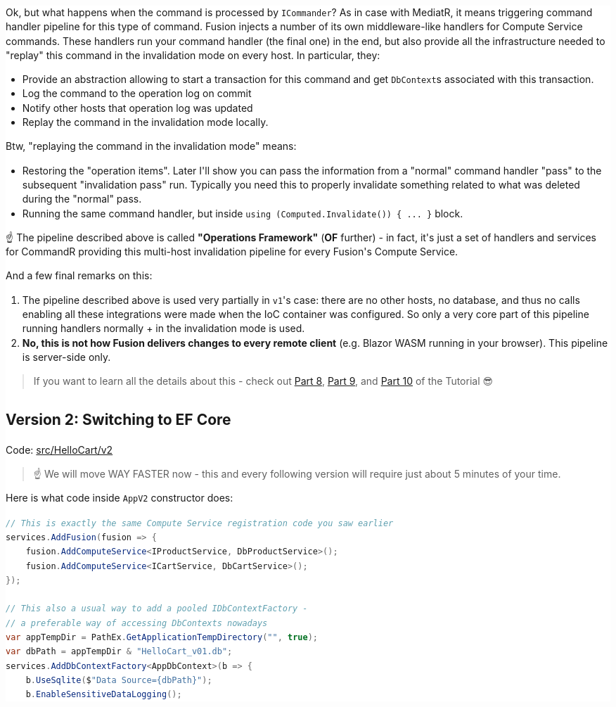 Ok, but what happens when the command is processed by 
`ICommander`? As in case with MediatR, it means triggering 
command handler pipeline for this type of command.
Fusion injects a number of its own middleware-like handlers for
Compute Service commands. These handlers run your command handler 
(the final one) in the end, but also provide all the infrastructure 
needed to "replay" this command in the invalidation mode on
every host. In particular, they:
- Provide an abstraction allowing to start a transaction
  for this command and get `DbContext`s associated
  with this transaction.
- Log the command to the operation log on commit
- Notify other hosts that operation log was updated
- Replay the command in the invalidation mode locally.

Btw, "replaying the command in the invalidation mode" means:
- Restoring the "operation items". Later I'll show you can
  pass the information from a "normal" command handler "pass"
  to the subsequent "invalidation pass" run. 
  Typically you need this to properly invalidate something
  related to what was deleted during the "normal" pass.
- Running the same command handler, but inside 
  `using (Computed.Invalidate()) { ... }` block.

☝ The pipeline described above is called **"Operations Framework"** 
(**OF** further) - in fact, it's just a set of handlers and services 
for CommandR providing this multi-host invalidation pipeline for every
Fusion's Compute Service.

And a few final remarks on this:
1. The pipeline described above is used very partially in `v1`'s 
   case: there are no other hosts, no database, and thus no calls
   enabling all these integrations were made when the IoC container
   was configured. So only a very core part of this pipeline running
   handlers normally + in the invalidation mode is used.
2. **No, this is not how Fusion delivers changes to every remote
   client** (e.g. Blazor WASM running in your browser). 
   This pipeline is server-side only. 

> If you want to learn all the details about this - check out 
> [Part 8](Part08.md), [Part 9](Part09.md), and [Part 10](Part10.md) 
> of the Tutorial 😎

## Version 2: Switching to EF Core

Code: [src/HelloCart/v2](https://github.com/servicetitan/Stl.Fusion.Samples/tree/master/src/HelloCart/v2)

> ☝ We will move WAY FASTER now - this and every following version
> will require just about 5 minutes of your time.

Here is what code inside `AppV2` constructor does:

```cs
// This is exactly the same Compute Service registration code you saw earlier
services.AddFusion(fusion => {
    fusion.AddComputeService<IProductService, DbProductService>();
    fusion.AddComputeService<ICartService, DbCartService>();
});

// This also a usual way to add a pooled IDbContextFactory -
// a preferable way of accessing DbContexts nowadays
var appTempDir = PathEx.GetApplicationTempDirectory("", true);
var dbPath = appTempDir & "HelloCart_v01.db";
services.AddDbContextFactory<AppDbContext>(b => {
    b.UseSqlite($"Data Source={dbPath}");
    b.EnableSensitiveDataLogging();
```
